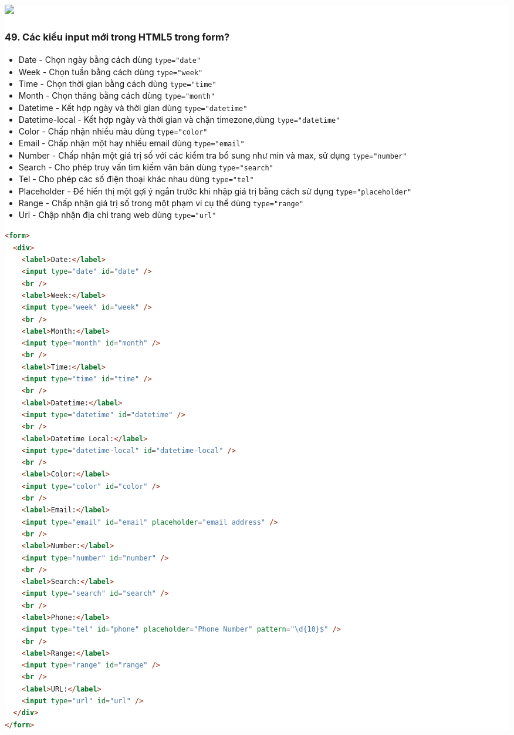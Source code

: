 ![](./assets/Explain_HTML5_Graphics.png)

### 49. Các kiểu input mới trong HTML5 trong form?

- Date - Chọn ngày bằng cách dùng `type="date"`
- Week - Chọn tuần bằng cách dùng `type="week"`
- Time - Chọn thời gian bằng cách dùng `type="time"`
- Month - Chọn tháng bằng cách dùng `type="month"`
- Datetime - Kết hợp ngày và thời gian dùng `type="datetime"`
- Datetime-local - Kết hợp ngày và thời gian và chặn timezone,dùng `type="datetime"`
- Color - Chấp nhận nhiều màu dùng `type="color"`
- Email - Chấp nhận một hay nhiều email dùng `type="email"`
- Number - Chấp nhận một giá trị số với các kiểm tra bổ sung như min và max, sử dụng `type="number"`
- Search - Cho phép truy vấn tìm kiếm văn bản dùng `type="search"`
- Tel - Cho phép các số điện thoại khác nhau dùng `type="tel"`
- Placeholder - Để hiển thị một gợi ý ngắn trước khi nhập giá trị bằng cách sử dụng `type="placeholder"`
- Range - Chấp nhận giá trị số trong một phạm vi cụ thể dùng `type="range"`
- Url - Chập nhận địa chỉ trang web dùng `type="url"`

```html
<form>
  <div>
    <label>Date:</label>
    <input type="date" id="date" />
    <br />
    <label>Week:</label>
    <input type="week" id="week" />
    <br />
    <label>Month:</label>
    <input type="month" id="month" />
    <br />
    <label>Time:</label>
    <input type="time" id="time" />
    <br />
    <label>Datetime:</label>
    <input type="datetime" id="datetime" />
    <br />
    <label>Datetime Local:</label>
    <input type="datetime-local" id="datetime-local" />
    <br />
    <label>Color:</label>
    <input type="color" id="color" />
    <br />
    <label>Email:</label>
    <input type="email" id="email" placeholder="email address" />
    <br />
    <label>Number:</label>
    <input type="number" id="number" />
    <br />
    <label>Search:</label>
    <input type="search" id="search" />
    <br />
    <label>Phone:</label>
    <input type="tel" id="phone" placeholder="Phone Number" pattern="\d{10}$" />
    <br />
    <label>Range:</label>
    <input type="range" id="range" />
    <br />
    <label>URL:</label>
    <input type="url" id="url" />
  </div>
</form>
```